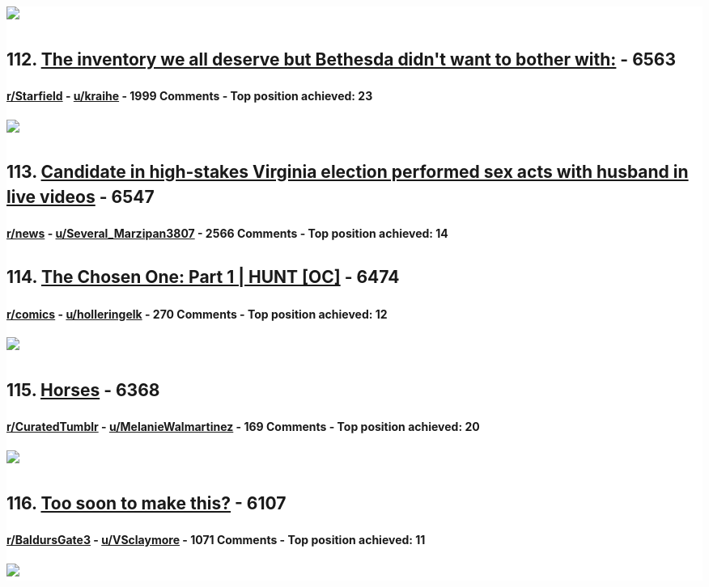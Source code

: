 <a href="https://i.redd.it/04ohu2h09rs31.jpg"><img src="https://a.thumbs.redditmedia.com/ddUnvXOeh3rm59GWEvhv5zx49xcwqhncYDUNLgzA684.jpg"></img></a>

## 112. [The inventory we all deserve but Bethesda didn't want to bother with:](http://reddit.com/r/Starfield/comments/16grr74/the_inventory_we_all_deserve_but_bethesda_didnt/) - 6563
#### [r/Starfield](http://reddit.com/r/Starfield) - [u/kraihe](http://reddit.com/u/kraihe) - 1999 Comments - Top position achieved: 23

<a href="https://i.redd.it/ykoqhc5uutnb1.png"><img src="https://b.thumbs.redditmedia.com/ZPK-dRAqhjOM1tRE4J35uba2u3bx8p0KpUKD-GXkSYA.jpg"></img></a>

## 113. [Candidate in high-stakes Virginia election performed sex acts with husband in live videos](http://reddit.com/r/news/comments/16gpl4n/candidate_in_highstakes_virginia_election/) - 6547
#### [r/news](http://reddit.com/r/news) - [u/Several_Marzipan3807](http://reddit.com/u/Several_Marzipan3807) - 2566 Comments - Top position achieved: 14

## 114. [The Chosen One: Part 1 | HUNT [OC]](http://reddit.com/r/comics/comments/16go9ww/the_chosen_one_part_1_hunt_oc/) - 6474
#### [r/comics](http://reddit.com/r/comics) - [u/holleringelk](http://reddit.com/u/holleringelk) - 270 Comments - Top position achieved: 12

<a href="https://www.reddit.com/gallery/16go9ww"><img src="https://b.thumbs.redditmedia.com/M3E5c1wmNg933hE7-i9NVjnJfGbObB-b48z3iQtUrNY.jpg"></img></a>

## 115. [Horses](http://reddit.com/r/CuratedTumblr/comments/16gh0kx/horses/) - 6368
#### [r/CuratedTumblr](http://reddit.com/r/CuratedTumblr) - [u/MelanieWalmartinez](http://reddit.com/u/MelanieWalmartinez) - 169 Comments - Top position achieved: 20

<a href="https://i.redd.it/w5f25shtzqnb1.jpg"><img src="https://a.thumbs.redditmedia.com/B10uPBTxV_D7fUWuRtW_FDKWl1kx3dTpKVXPQR789n4.jpg"></img></a>

## 116. [Too soon to make this?](http://reddit.com/r/BaldursGate3/comments/16gmw11/too_soon_to_make_this/) - 6107
#### [r/BaldursGate3](http://reddit.com/r/BaldursGate3) - [u/VSclaymore](http://reddit.com/u/VSclaymore) - 1071 Comments - Top position achieved: 11

<a href="https://i.redd.it/1qe34t9yosnb1.png"><img src="https://b.thumbs.redditmedia.com/Oh_04RWphtMnb5vohMEp4-Z9y1Ko9966s5lzCPiofGc.jpg"></img></a>
